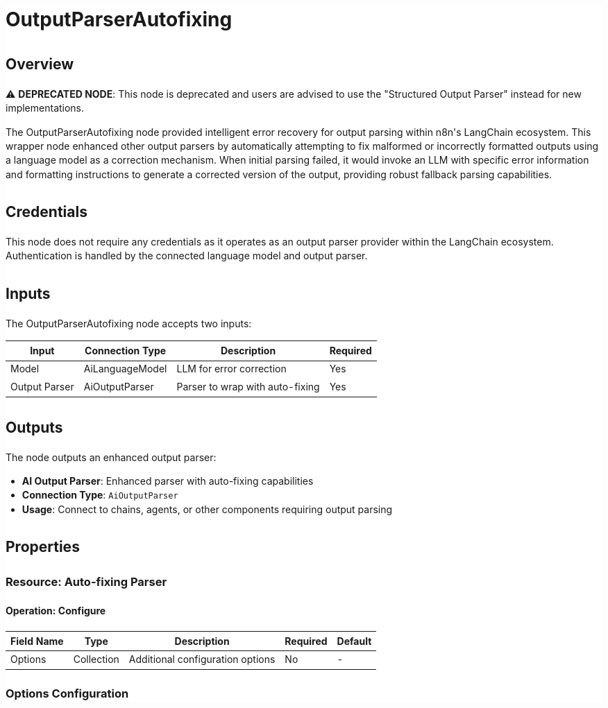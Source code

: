 # OutputParserAutofixing

## Overview

⚠️ **DEPRECATED NODE**: This node is deprecated and users are advised to use the "Structured Output Parser" instead for new implementations.

The OutputParserAutofixing node provided intelligent error recovery for output parsing within n8n's LangChain ecosystem. This wrapper node enhanced other output parsers by automatically attempting to fix malformed or incorrectly formatted outputs using a language model as a correction mechanism. When initial parsing failed, it would invoke an LLM with specific error information and formatting instructions to generate a corrected version of the output, providing robust fallback parsing capabilities.

## Credentials

This node does not require any credentials as it operates as an output parser provider within the LangChain ecosystem. Authentication is handled by the connected language model and output parser.

## Inputs

The OutputParserAutofixing node accepts two inputs:

| Input | Connection Type | Description | Required |
|---|---|---|---|
| Model | AiLanguageModel | LLM for error correction | Yes |
| Output Parser | AiOutputParser | Parser to wrap with auto-fixing | Yes |

## Outputs

The node outputs an enhanced output parser:

- **AI Output Parser**: Enhanced parser with auto-fixing capabilities
- **Connection Type**: `AiOutputParser`
- **Usage**: Connect to chains, agents, or other components requiring output parsing

## Properties

### Resource: Auto-fixing Parser

#### Operation: Configure

| Field Name | Type | Description | Required | Default |
|---|---|---|---|---|
| Options | Collection | Additional configuration options | No | - |

### Options Configuration
